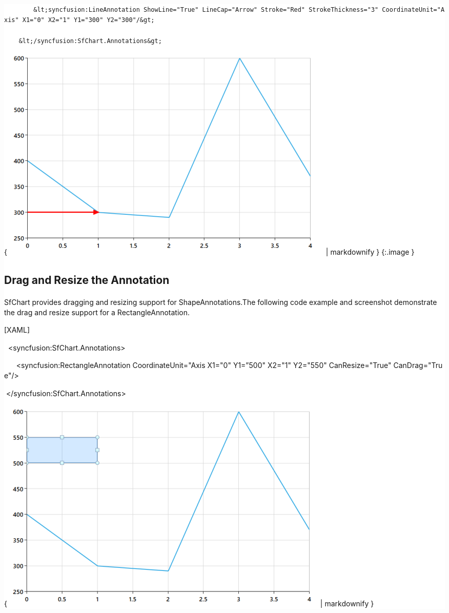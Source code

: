            &lt;syncfusion:LineAnnotation ShowLine="True" LineCap="Arrow" Stroke="Red" StrokeThickness="3" CoordinateUnit="Axis" X1="0" X2="1" Y1="300" Y2="300"/&gt;

        &lt;/syncfusion:SfChart.Annotations&gt;





{ ![C:/Users/rachel/Desktop/wpf/sshot-80.png](Annotations_images/Annotations_img6.png) | markdownify }
{:.image }


## Drag and Resize the Annotation

SfChart provides dragging and resizing support for ShapeAnnotations.The following code example and screenshot demonstrate the drag and resize support for a RectangleAnnotation.

[XAML]

  &lt;syncfusion:SfChart.Annotations&gt;

      &lt;syncfusion:RectangleAnnotation CoordinateUnit="Axis X1="0" Y1=”500" X2="1" Y2="550" CanResize="True" CanDrag="True"/&gt;

 &lt;/syncfusion:SfChart.Annotations&gt;

{ ![C:/Users/rachel/Desktop/wpf/sshot-81.png](Annotations_images/Annotations_img7.png) | markdownify }